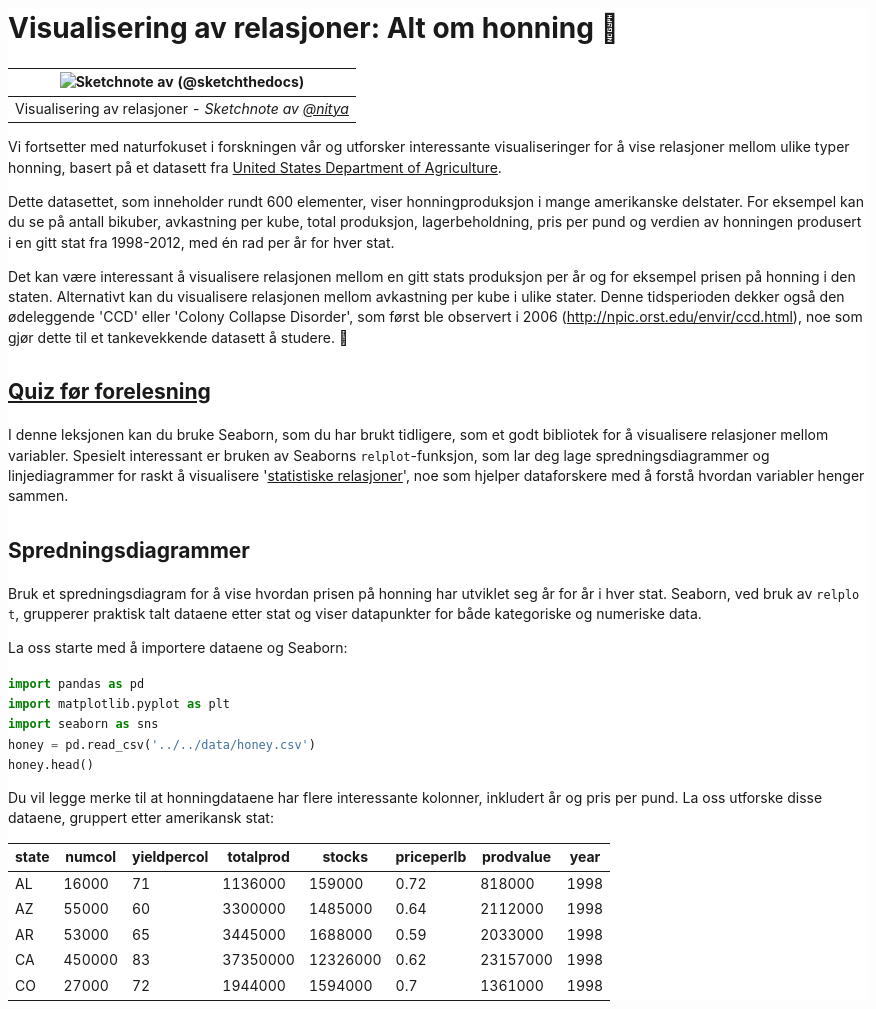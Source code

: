 
# Visualisering av relasjoner: Alt om honning 🍯

|![ Sketchnote av [(@sketchthedocs)](https://sketchthedocs.dev) ](../../sketchnotes/12-Visualizing-Relationships.png)|
|:---:|
|Visualisering av relasjoner - _Sketchnote av [@nitya](https://twitter.com/nitya)_ |

Vi fortsetter med naturfokuset i forskningen vår og utforsker interessante visualiseringer for å vise relasjoner mellom ulike typer honning, basert på et datasett fra [United States Department of Agriculture](https://www.nass.usda.gov/About_NASS/index.php). 

Dette datasettet, som inneholder rundt 600 elementer, viser honningproduksjon i mange amerikanske delstater. For eksempel kan du se på antall bikuber, avkastning per kube, total produksjon, lagerbeholdning, pris per pund og verdien av honningen produsert i en gitt stat fra 1998-2012, med én rad per år for hver stat. 

Det kan være interessant å visualisere relasjonen mellom en gitt stats produksjon per år og for eksempel prisen på honning i den staten. Alternativt kan du visualisere relasjonen mellom avkastning per kube i ulike stater. Denne tidsperioden dekker også den ødeleggende 'CCD' eller 'Colony Collapse Disorder', som først ble observert i 2006 (http://npic.orst.edu/envir/ccd.html), noe som gjør dette til et tankevekkende datasett å studere. 🐝

## [Quiz før forelesning](https://purple-hill-04aebfb03.1.azurestaticapps.net/quiz/22)

I denne leksjonen kan du bruke Seaborn, som du har brukt tidligere, som et godt bibliotek for å visualisere relasjoner mellom variabler. Spesielt interessant er bruken av Seaborns `relplot`-funksjon, som lar deg lage spredningsdiagrammer og linjediagrammer for raskt å visualisere '[statistiske relasjoner](https://seaborn.pydata.org/tutorial/relational.html?highlight=relationships)', noe som hjelper dataforskere med å forstå hvordan variabler henger sammen.

## Spredningsdiagrammer

Bruk et spredningsdiagram for å vise hvordan prisen på honning har utviklet seg år for år i hver stat. Seaborn, ved bruk av `relplot`, grupperer praktisk talt dataene etter stat og viser datapunkter for både kategoriske og numeriske data. 

La oss starte med å importere dataene og Seaborn:

```python
import pandas as pd
import matplotlib.pyplot as plt
import seaborn as sns
honey = pd.read_csv('../../data/honey.csv')
honey.head()
```
Du vil legge merke til at honningdataene har flere interessante kolonner, inkludert år og pris per pund. La oss utforske disse dataene, gruppert etter amerikansk stat:

| state | numcol | yieldpercol | totalprod | stocks   | priceperlb | prodvalue | year |
| ----- | ------ | ----------- | --------- | -------- | ---------- | --------- | ---- |
| AL    | 16000  | 71          | 1136000   | 159000   | 0.72       | 818000    | 1998 |
| AZ    | 55000  | 60          | 3300000   | 1485000  | 0.64       | 2112000   | 1998 |
| AR    | 53000  | 65          | 3445000   | 1688000  | 0.59       | 2033000   | 1998 |
| CA    | 450000 | 83          | 37350000  | 12326000 | 0.62       | 23157000  | 1998 |
| CO    | 27000  | 72          | 1944000   | 1594000  | 0.7        | 1361000   | 1998 |
